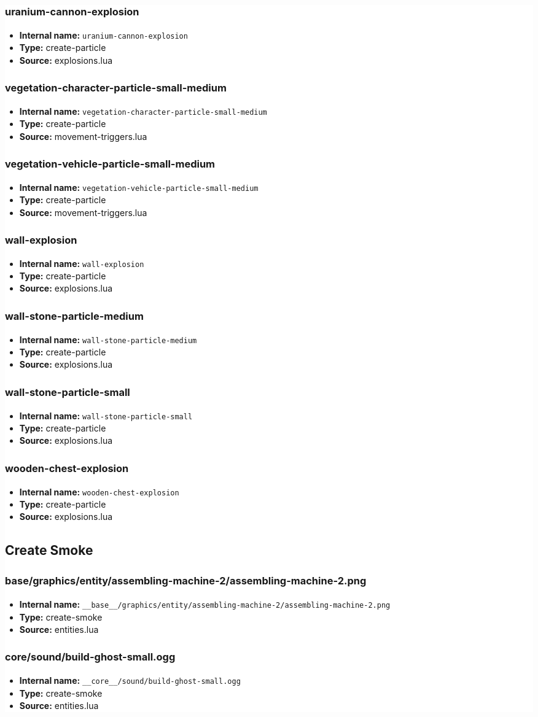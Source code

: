 ### uranium-cannon-explosion
- **Internal name:** `uranium-cannon-explosion`
- **Type:** create-particle
- **Source:** explosions.lua

### vegetation-character-particle-small-medium
- **Internal name:** `vegetation-character-particle-small-medium`
- **Type:** create-particle
- **Source:** movement-triggers.lua

### vegetation-vehicle-particle-small-medium
- **Internal name:** `vegetation-vehicle-particle-small-medium`
- **Type:** create-particle
- **Source:** movement-triggers.lua

### wall-explosion
- **Internal name:** `wall-explosion`
- **Type:** create-particle
- **Source:** explosions.lua

### wall-stone-particle-medium
- **Internal name:** `wall-stone-particle-medium`
- **Type:** create-particle
- **Source:** explosions.lua

### wall-stone-particle-small
- **Internal name:** `wall-stone-particle-small`
- **Type:** create-particle
- **Source:** explosions.lua

### wooden-chest-explosion
- **Internal name:** `wooden-chest-explosion`
- **Type:** create-particle
- **Source:** explosions.lua


## Create Smoke

### __base__/graphics/entity/assembling-machine-2/assembling-machine-2.png
- **Internal name:** `__base__/graphics/entity/assembling-machine-2/assembling-machine-2.png`
- **Type:** create-smoke
- **Source:** entities.lua

### __core__/sound/build-ghost-small.ogg
- **Internal name:** `__core__/sound/build-ghost-small.ogg`
- **Type:** create-smoke
- **Source:** entities.lua
